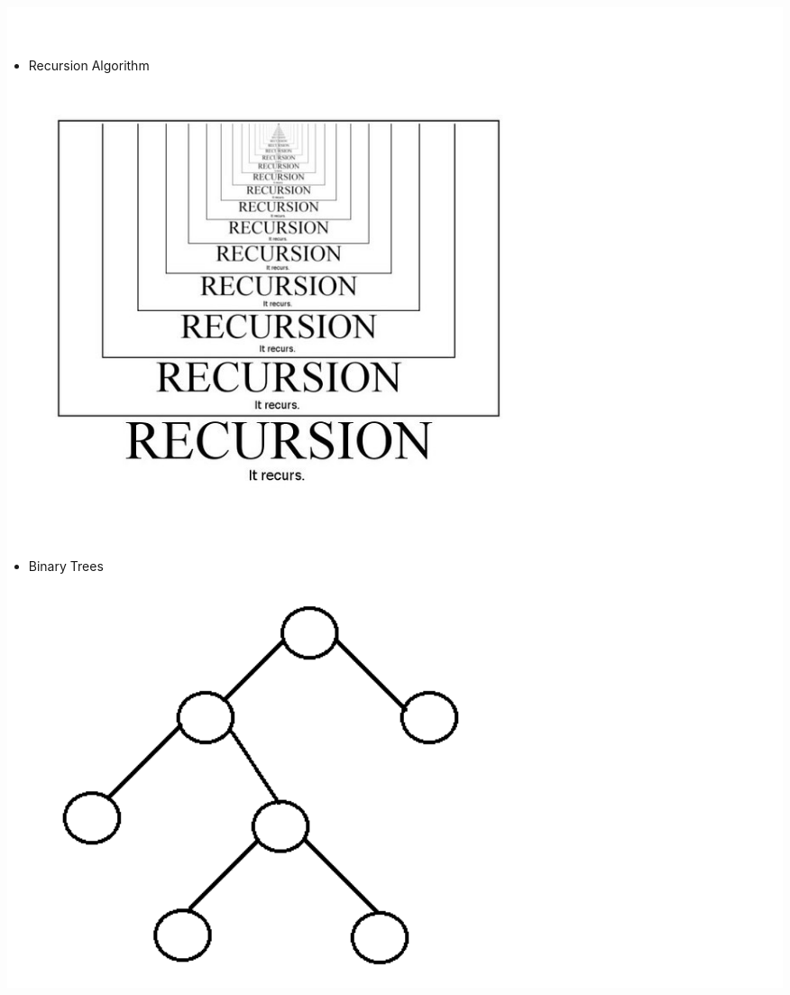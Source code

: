 <br>
<br>

- Recursion Algorithm

<img src="./DOCS/img/Recursion.png" alt="" width="70%"/>

<br>
<br>

- Binary Trees

<img src="./DOCS/img/BinaryTree.png" alt="" width="70%"/>
